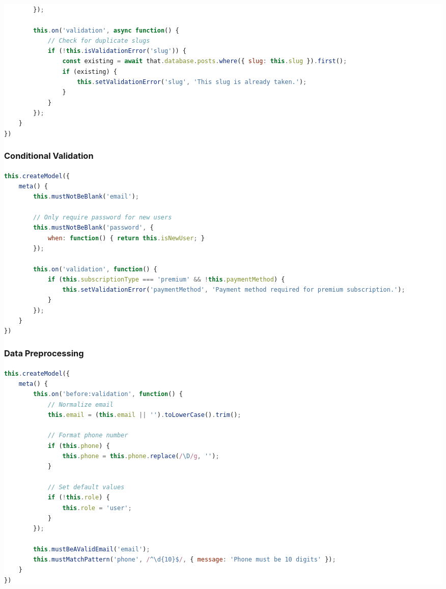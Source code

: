 ```javascript
        });
        
        this.on('validation', async function() {
            // Check for duplicate slugs
            if (!this.isValidationError('slug')) {
                const existing = await that.database.posts.where({ slug: this.slug }).first();
                if (existing) {
                    this.setValidationError('slug', 'This slug is already taken.');
                }
            }
        });
    }
})
```

### Conditional Validation

```javascript
this.createModel({
    meta() {
        this.mustNotBeBlank('email');
        
        // Only require password for new users
        this.mustNotBeBlank('password', {
            when: function() { return this.isNewUser; }
        });
        
        this.on('validation', function() {
            if (this.subscriptionType === 'premium' && !this.paymentMethod) {
                this.setValidationError('paymentMethod', 'Payment method required for premium subscription.');
            }
        });
    }
})
```

### Data Preprocessing

```javascript
this.createModel({
    meta() {
        this.on('before:validation', function() {
            // Normalize email
            this.email = (this.email || '').toLowerCase().trim();
            
            // Format phone number
            if (this.phone) {
                this.phone = this.phone.replace(/\D/g, '');
            }
            
            // Set default values
            if (!this.role) {
                this.role = 'user';
            }
        });
        
        this.mustBeAValidEmail('email');
        this.mustMatchPattern('phone', /^\d{10}$/, { message: 'Phone must be 10 digits' });
    }
})
```
